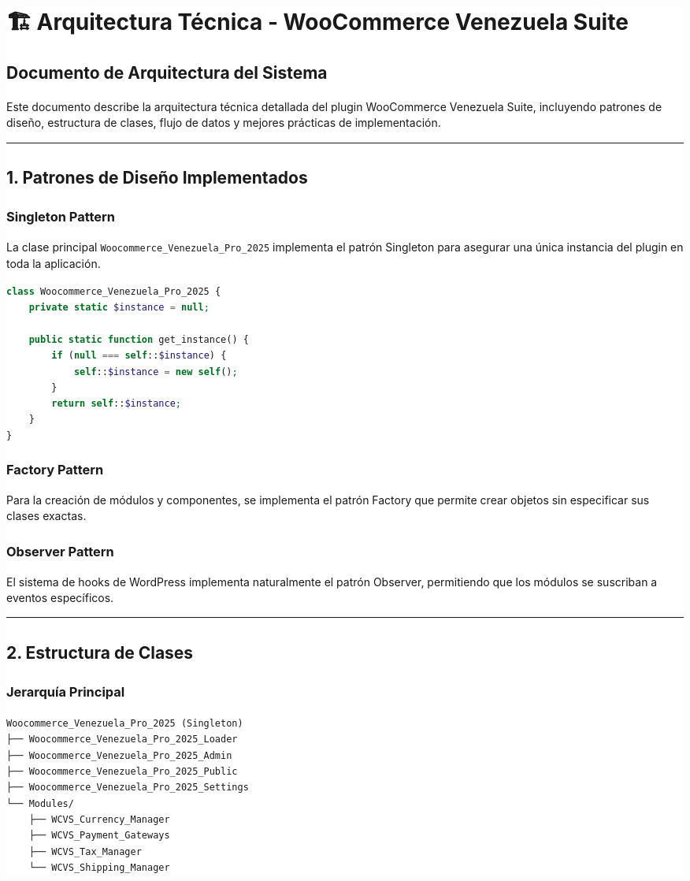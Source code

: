 # 🏗️ Arquitectura Técnica - WooCommerce Venezuela Suite

## Documento de Arquitectura del Sistema

Este documento describe la arquitectura técnica detallada del plugin WooCommerce Venezuela Suite, incluyendo patrones de diseño, estructura de clases, flujo de datos y mejores prácticas de implementación.

---

## 1. Patrones de Diseño Implementados

### Singleton Pattern
La clase principal `Woocommerce_Venezuela_Pro_2025` implementa el patrón Singleton para asegurar una única instancia del plugin en toda la aplicación.

```php
class Woocommerce_Venezuela_Pro_2025 {
    private static $instance = null;
    
    public static function get_instance() {
        if (null === self::$instance) {
            self::$instance = new self();
        }
        return self::$instance;
    }
}
```

### Factory Pattern
Para la creación de módulos y componentes, se implementa el patrón Factory que permite crear objetos sin especificar sus clases exactas.

### Observer Pattern
El sistema de hooks de WordPress implementa naturalmente el patrón Observer, permitiendo que los módulos se suscriban a eventos específicos.

---

## 2. Estructura de Clases

### Jerarquía Principal

```
Woocommerce_Venezuela_Pro_2025 (Singleton)
├── Woocommerce_Venezuela_Pro_2025_Loader
├── Woocommerce_Venezuela_Pro_2025_Admin
├── Woocommerce_Venezuela_Pro_2025_Public
├── Woocommerce_Venezuela_Pro_2025_Settings
└── Modules/
    ├── WCVS_Currency_Manager
    ├── WCVS_Payment_Gateways
    ├── WCVS_Tax_Manager
    └── WCVS_Shipping_Manager
```
